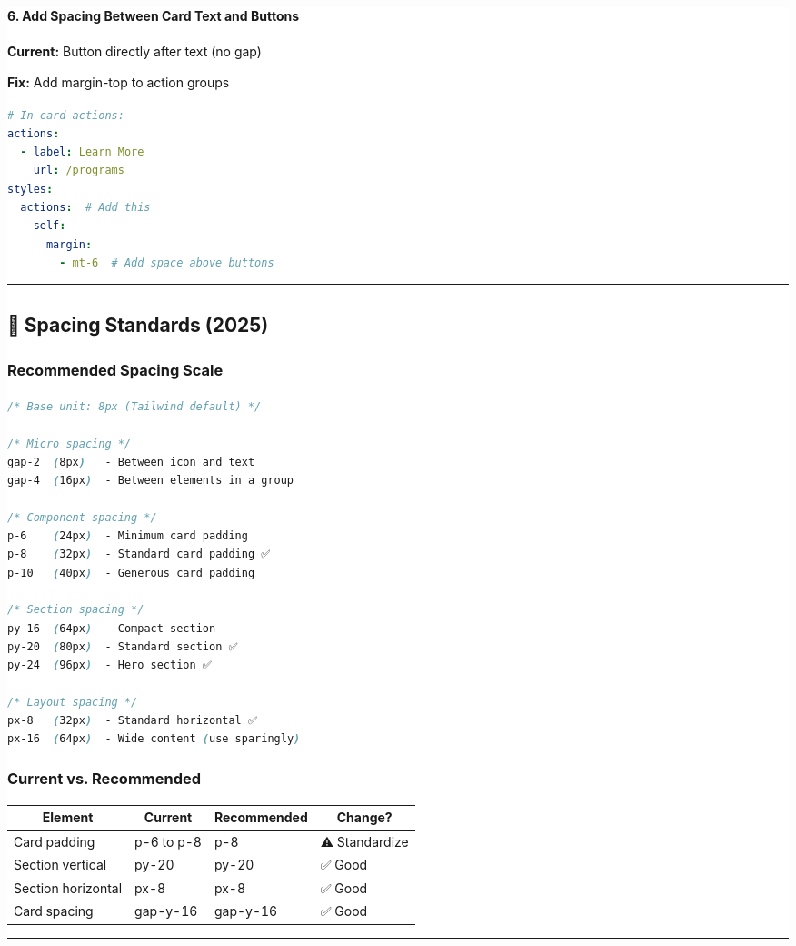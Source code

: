 
#### 6. Add Spacing Between Card Text and Buttons

**Current:** Button directly after text (no gap)

**Fix:** Add margin-top to action groups

```yaml
# In card actions:
actions:
  - label: Learn More
    url: /programs
styles:
  actions:  # Add this
    self:
      margin:
        - mt-6  # Add space above buttons
```

---

## 📏 Spacing Standards (2025)

### Recommended Spacing Scale

```css
/* Base unit: 8px (Tailwind default) */

/* Micro spacing */
gap-2  (8px)   - Between icon and text
gap-4  (16px)  - Between elements in a group

/* Component spacing */
p-6    (24px)  - Minimum card padding
p-8    (32px)  - Standard card padding ✅
p-10   (40px)  - Generous card padding

/* Section spacing */
py-16  (64px)  - Compact section
py-20  (80px)  - Standard section ✅
py-24  (96px)  - Hero section ✅

/* Layout spacing */
px-8   (32px)  - Standard horizontal ✅
px-16  (64px)  - Wide content (use sparingly)
```

### Current vs. Recommended

| Element | Current | Recommended | Change? |
|---------|---------|-------------|---------|
| Card padding | p-6 to p-8 | p-8 | ⚠️ Standardize |
| Section vertical | py-20 | py-20 | ✅ Good |
| Section horizontal | px-8 | px-8 | ✅ Good |
| Card spacing | gap-y-16 | gap-y-16 | ✅ Good |

---